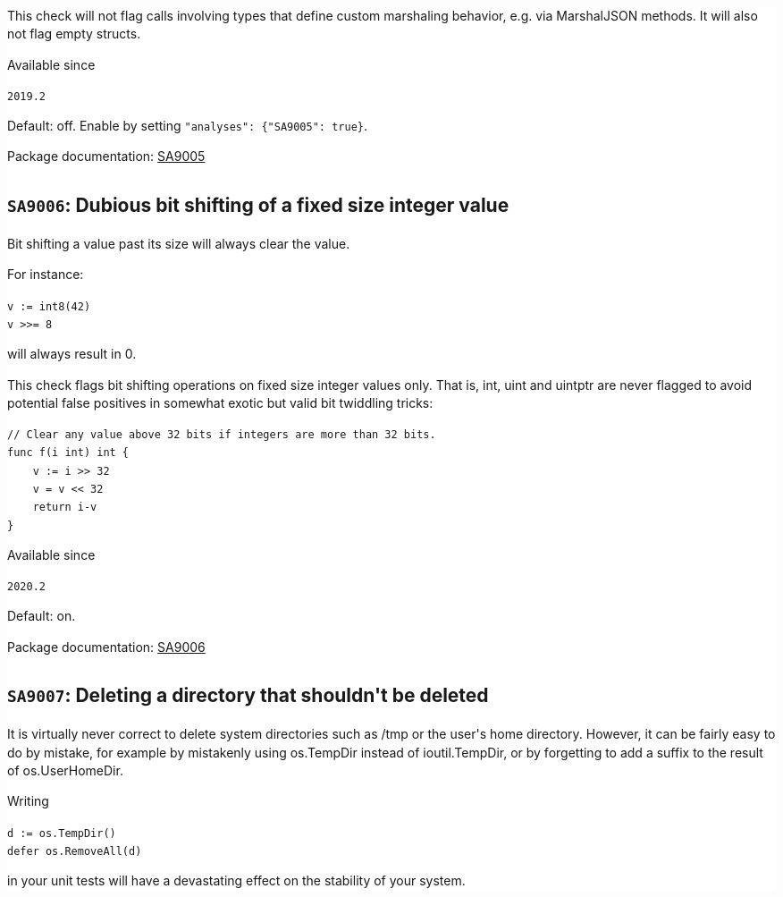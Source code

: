This check will not flag calls involving types that define custom marshaling behavior, e.g. via MarshalJSON methods. It will also not flag empty structs.

Available since

	2019.2


Default: off. Enable by setting `"analyses": {"SA9005": true}`.

Package documentation: [SA9005](https://staticcheck.dev/docs/checks/#SA9005)

<a id='SA9006'></a>
## `SA9006`: Dubious bit shifting of a fixed size integer value

Bit shifting a value past its size will always clear the value.

For instance:

	v := int8(42)
	v >>= 8

will always result in 0.

This check flags bit shifting operations on fixed size integer values only. That is, int, uint and uintptr are never flagged to avoid potential false positives in somewhat exotic but valid bit twiddling tricks:

	// Clear any value above 32 bits if integers are more than 32 bits.
	func f(i int) int {
	    v := i >> 32
	    v = v << 32
	    return i-v
	}

Available since

	2020.2


Default: on.

Package documentation: [SA9006](https://staticcheck.dev/docs/checks/#SA9006)

<a id='SA9007'></a>
## `SA9007`: Deleting a directory that shouldn't be deleted

It is virtually never correct to delete system directories such as /tmp or the user's home directory. However, it can be fairly easy to do by mistake, for example by mistakenly using os.TempDir instead of ioutil.TempDir, or by forgetting to add a suffix to the result of os.UserHomeDir.

Writing

	d := os.TempDir()
	defer os.RemoveAll(d)

in your unit tests will have a devastating effect on the stability of your system.
